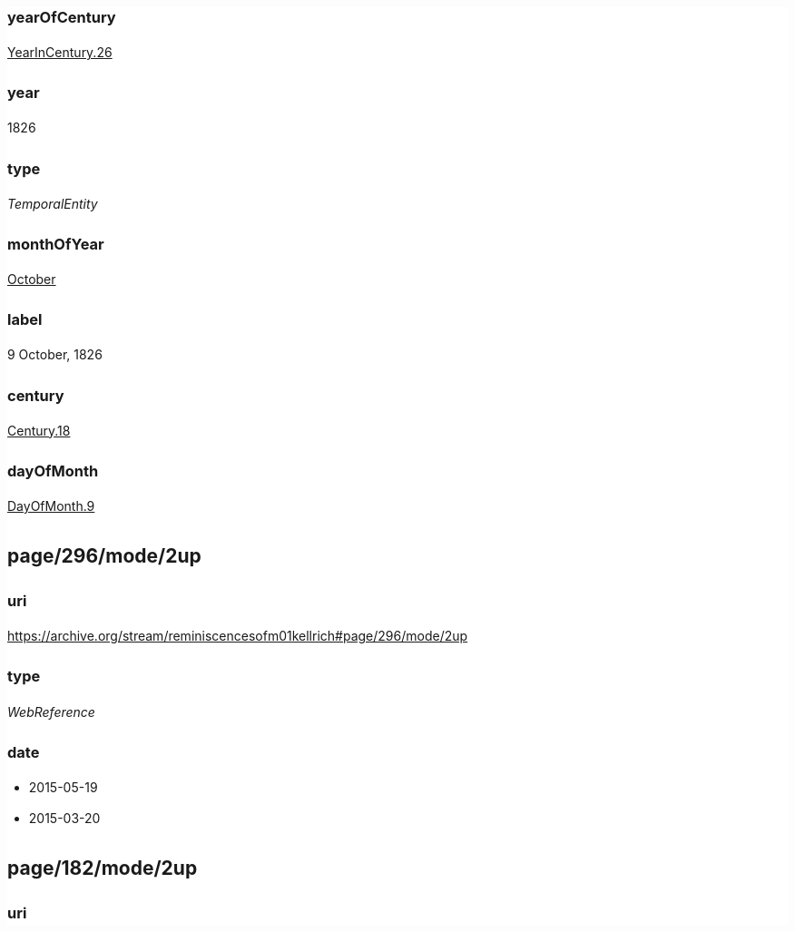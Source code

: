 ### yearOfCentury


[YearInCentury.26](#YearInCentury.26)

### year


1826

### type


*TemporalEntity*

### monthOfYear


[October](#October)

### label


9 October, 1826

### century


[Century.18](#Century.18)

### dayOfMonth


[DayOfMonth.9](#DayOfMonth.9)

## page/296/mode/2up

### uri


https://archive.org/stream/reminiscencesofm01kellrich#page/296/mode/2up

### type


*WebReference*

### date

 - 2015-05-19

 - 2015-03-20

## page/182/mode/2up

### uri
